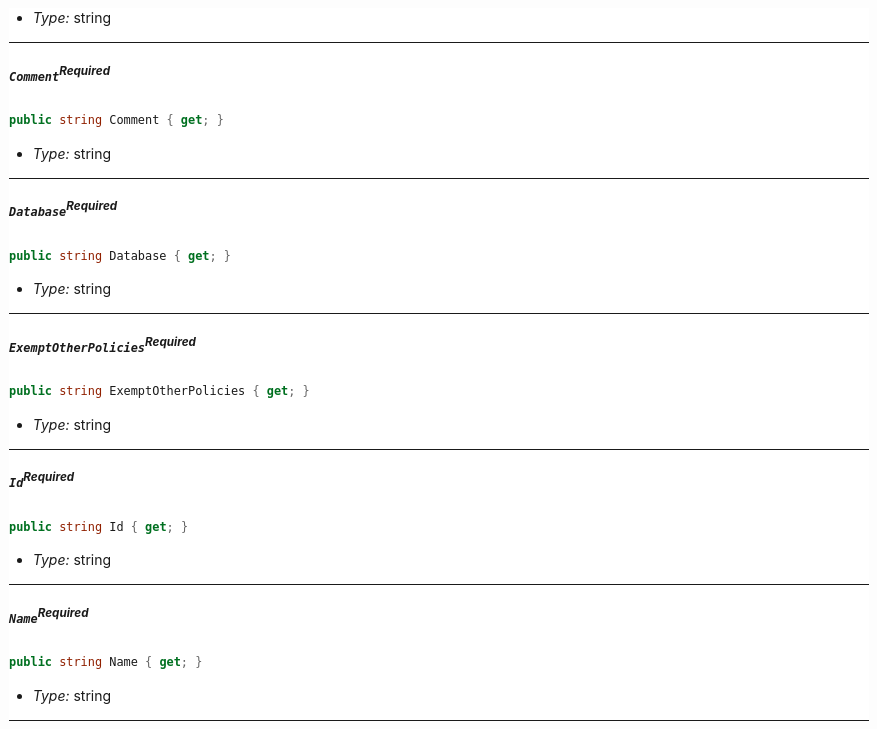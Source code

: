 - *Type:* string

---

##### `Comment`<sup>Required</sup> <a name="Comment" id="@cdktf/provider-snowflake.maskingPolicy.MaskingPolicy.property.comment"></a>

```csharp
public string Comment { get; }
```

- *Type:* string

---

##### `Database`<sup>Required</sup> <a name="Database" id="@cdktf/provider-snowflake.maskingPolicy.MaskingPolicy.property.database"></a>

```csharp
public string Database { get; }
```

- *Type:* string

---

##### `ExemptOtherPolicies`<sup>Required</sup> <a name="ExemptOtherPolicies" id="@cdktf/provider-snowflake.maskingPolicy.MaskingPolicy.property.exemptOtherPolicies"></a>

```csharp
public string ExemptOtherPolicies { get; }
```

- *Type:* string

---

##### `Id`<sup>Required</sup> <a name="Id" id="@cdktf/provider-snowflake.maskingPolicy.MaskingPolicy.property.id"></a>

```csharp
public string Id { get; }
```

- *Type:* string

---

##### `Name`<sup>Required</sup> <a name="Name" id="@cdktf/provider-snowflake.maskingPolicy.MaskingPolicy.property.name"></a>

```csharp
public string Name { get; }
```

- *Type:* string

---